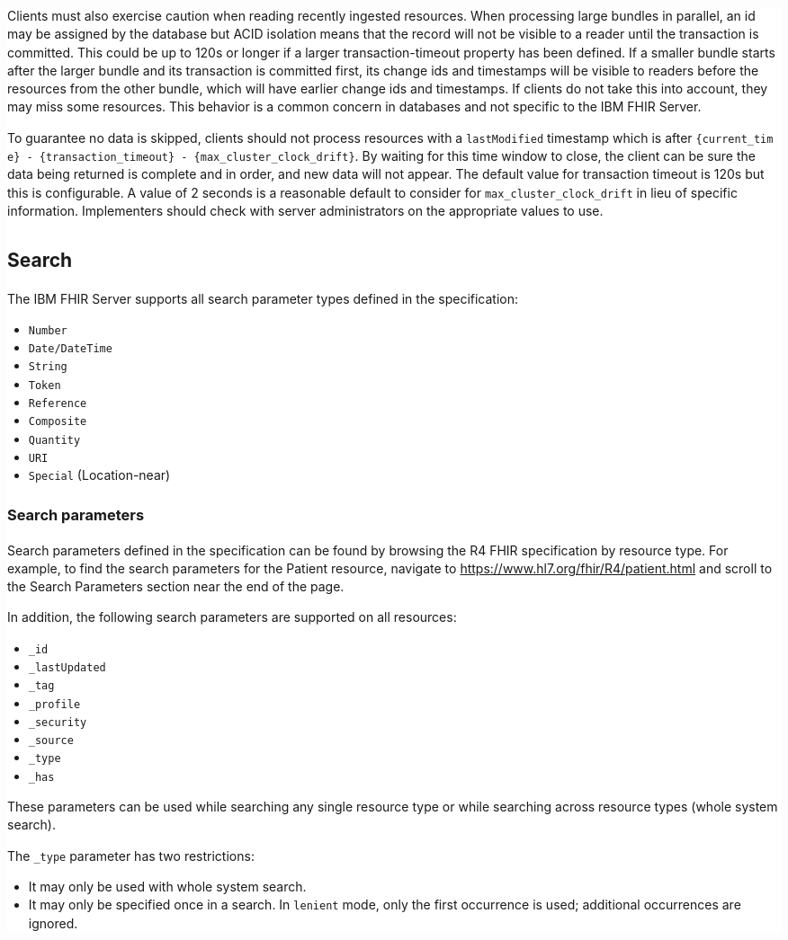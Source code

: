 Clients must also exercise caution when reading recently ingested resources. When processing large bundles in parallel, an id may be assigned by the database but ACID isolation means that the record will not be visible to a reader until the transaction is committed. This could be up to 120s or longer if a larger transaction-timeout property has been defined. If a smaller bundle starts after the larger bundle and its transaction is committed first, its change ids and timestamps will be visible to readers before the resources from the other bundle, which will have earlier change ids and timestamps. If clients do not take this into account, they may miss some resources. This behavior is a common concern in databases and not specific to the IBM FHIR Server.

To guarantee no data is skipped, clients should not process resources with a `lastModified` timestamp which is after `{current_time} - {transaction_timeout} - {max_cluster_clock_drift}`. By waiting for this time window to close, the client can be sure the data being returned is complete and in order, and new data will not appear. The default value for transaction timeout is 120s but this is configurable. A value of 2 seconds is a reasonable default to consider for `max_cluster_clock_drift` in lieu of specific information. Implementers should check with server administrators on the appropriate values to use.

## Search
The IBM FHIR Server supports all search parameter types defined in the specification:
* `Number`
* `Date/DateTime`
* `String`
* `Token`
* `Reference`
* `Composite`
* `Quantity`
* `URI`
* `Special` (Location-near)

### Search parameters
Search parameters defined in the specification can be found by browsing the R4 FHIR specification by resource type. For example, to find the search parameters for the Patient resource, navigate to https://www.hl7.org/fhir/R4/patient.html and scroll to the Search Parameters section near the end of the page.

In addition, the following search parameters are supported on all resources:
* `_id`
* `_lastUpdated`
* `_tag`
* `_profile`
* `_security`
* `_source`
* `_type`
* `_has`

These parameters can be used while searching any single resource type or while searching across resource types (whole system search).

The `_type` parameter has two restrictions:
* It may only be used with whole system search.
* It may only be specified once in a search. In `lenient` mode, only the first occurrence is used; additional occurrences are ignored.
